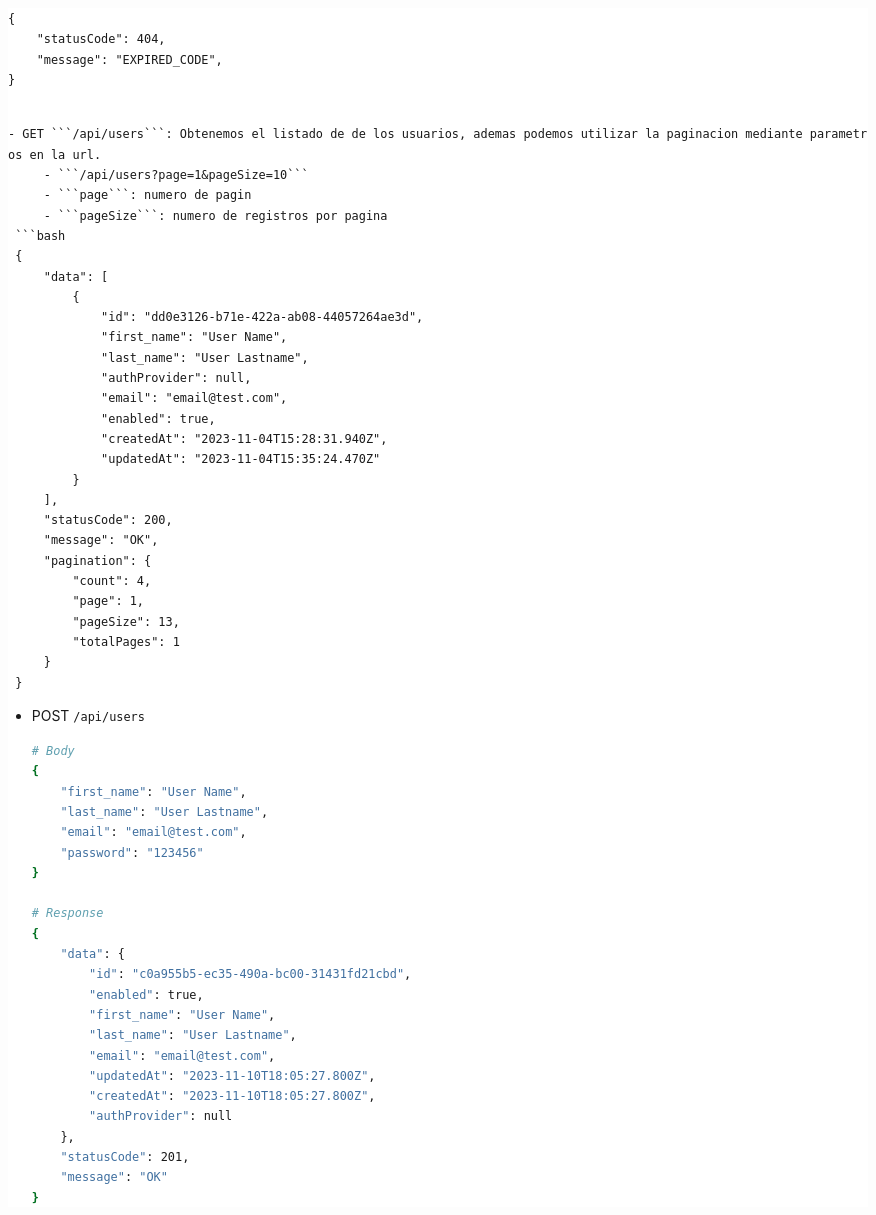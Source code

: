     {
        "statusCode": 404,
        "message": "EXPIRED_CODE",
    }
    
   ```

   - GET ```/api/users```: Obtenemos el listado de de los usuarios, ademas podemos utilizar la paginacion mediante parametros en la url.
        - ```/api/users?page=1&pageSize=10```
        - ```page```: numero de pagin
        - ```pageSize```: numero de registros por pagina
    ```bash
    {
        "data": [
            {
                "id": "dd0e3126-b71e-422a-ab08-44057264ae3d",
                "first_name": "User Name",
                "last_name": "User Lastname",
                "authProvider": null,
                "email": "email@test.com",
                "enabled": true,
                "createdAt": "2023-11-04T15:28:31.940Z",
                "updatedAt": "2023-11-04T15:35:24.470Z"
            }
        ],
        "statusCode": 200,
        "message": "OK",
        "pagination": {
            "count": 4,
            "page": 1,
            "pageSize": 13,
            "totalPages": 1
        }
    }
   ```

   - POST ```/api/users```
        ```bash
        # Body
        {
            "first_name": "User Name",
            "last_name": "User Lastname",
            "email": "email@test.com",
            "password": "123456"
        }
        
        # Response 
        {
            "data": {
                "id": "c0a955b5-ec35-490a-bc00-31431fd21cbd",
                "enabled": true,
                "first_name": "User Name",
                "last_name": "User Lastname",
                "email": "email@test.com",
                "updatedAt": "2023-11-10T18:05:27.800Z",
                "createdAt": "2023-11-10T18:05:27.800Z",
                "authProvider": null
            },
            "statusCode": 201,
            "message": "OK"
        }
        